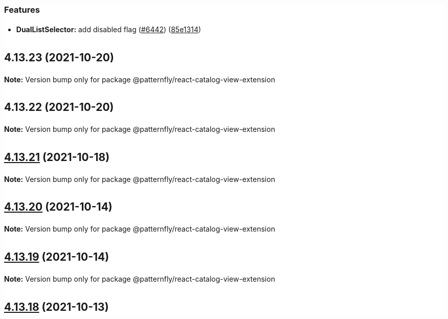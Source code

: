 
### Features

* **DualListSelector:** add disabled flag ([#6442](https://github.com/patternfly/patternfly-react/issues/6442)) ([85e1314](https://github.com/patternfly/patternfly-react/commit/85e131435be12c2df79336e9fa56987ed3717417))





## 4.13.23 (2021-10-20)

**Note:** Version bump only for package @patternfly/react-catalog-view-extension





## 4.13.22 (2021-10-20)

**Note:** Version bump only for package @patternfly/react-catalog-view-extension





## [4.13.21](https://github.com/patternfly/patternfly-react/compare/@patternfly/react-catalog-view-extension@4.13.20...@patternfly/react-catalog-view-extension@4.13.21) (2021-10-18)

**Note:** Version bump only for package @patternfly/react-catalog-view-extension





## [4.13.20](https://github.com/patternfly/patternfly-react/compare/@patternfly/react-catalog-view-extension@4.13.19...@patternfly/react-catalog-view-extension@4.13.20) (2021-10-14)

**Note:** Version bump only for package @patternfly/react-catalog-view-extension





## [4.13.19](https://github.com/patternfly/patternfly-react/compare/@patternfly/react-catalog-view-extension@4.13.18...@patternfly/react-catalog-view-extension@4.13.19) (2021-10-14)

**Note:** Version bump only for package @patternfly/react-catalog-view-extension





## [4.13.18](https://github.com/patternfly/patternfly-react/compare/@patternfly/react-catalog-view-extension@4.13.17...@patternfly/react-catalog-view-extension@4.13.18) (2021-10-13)
